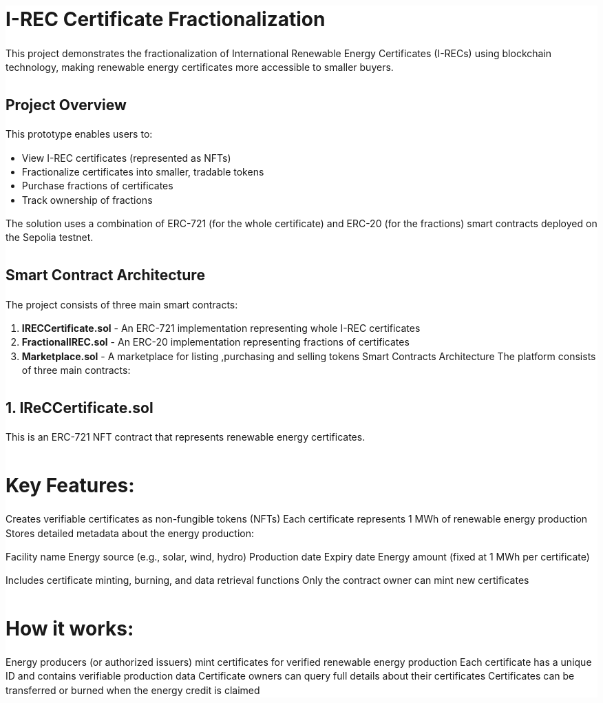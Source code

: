 # I-REC Certificate Fractionalization

This project demonstrates the fractionalization of International Renewable Energy Certificates (I-RECs) using blockchain technology, making renewable energy certificates more accessible to smaller buyers.

## Project Overview

This prototype enables users to:
- View I-REC certificates (represented as NFTs)
- Fractionalize certificates into smaller, tradable tokens
- Purchase fractions of certificates
- Track ownership of fractions

The solution uses a combination of ERC-721 (for the whole certificate) and ERC-20 (for the fractions) smart contracts deployed on the Sepolia testnet.

## Smart Contract Architecture

The project consists of three main smart contracts:

1. **IRECCertificate.sol** - An ERC-721 implementation representing whole I-REC certificates
2. **FractionalIREC.sol** - An ERC-20 implementation representing fractions of certificates
3. **Marketplace.sol** - A marketplace for listing ,purchasing and selling tokens
Smart Contracts Architecture
The platform consists of three main contracts:
## 1. IReCCertificate.sol
This is an ERC-721 NFT contract that represents renewable energy certificates.
# Key Features:

Creates verifiable certificates as non-fungible tokens (NFTs)
Each certificate represents 1 MWh of renewable energy production
Stores detailed metadata about the energy production:

Facility name
Energy source (e.g., solar, wind, hydro)
Production date
Expiry date
Energy amount (fixed at 1 MWh per certificate)


Includes certificate minting, burning, and data retrieval functions
Only the contract owner can mint new certificates

# How it works:

Energy producers (or authorized issuers) mint certificates for verified renewable energy production
Each certificate has a unique ID and contains verifiable production data
Certificate owners can query full details about their certificates
Certificates can be transferred or burned when the energy credit is claimed
